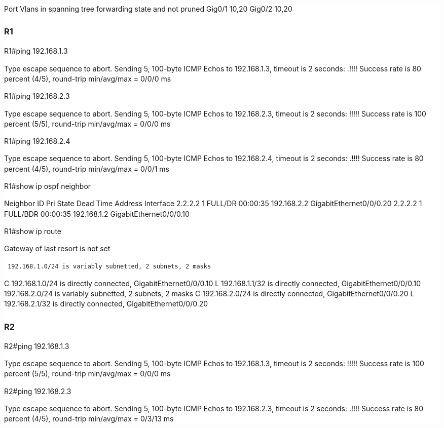 Port        Vlans in spanning tree forwarding state and not pruned
Gig0/1      10,20
Gig0/2      10,20

### R1

R1#ping 192.168.1.3

Type escape sequence to abort.
Sending 5, 100-byte ICMP Echos to 192.168.1.3, timeout is 2 seconds:
.!!!!
Success rate is 80 percent (4/5), round-trip min/avg/max = 0/0/0 ms

R1#ping 192.168.2.3

Type escape sequence to abort.
Sending 5, 100-byte ICMP Echos to 192.168.2.3, timeout is 2 seconds:
!!!!!
Success rate is 100 percent (5/5), round-trip min/avg/max = 0/0/0 ms

R1#ping 192.168.2.4

Type escape sequence to abort.
Sending 5, 100-byte ICMP Echos to 192.168.2.4, timeout is 2 seconds:
.!!!!
Success rate is 80 percent (4/5), round-trip min/avg/max = 0/0/1 ms

R1#show ip ospf neighbor


Neighbor ID     Pri   State           Dead Time   Address         Interface
2.2.2.2           1   FULL/DR         00:00:35    192.168.2.2     GigabitEthernet0/0/0.20
2.2.2.2           1   FULL/BDR        00:00:35    192.168.1.2     GigabitEthernet0/0/0.10

R1#show ip route 

Gateway of last resort is not set

     192.168.1.0/24 is variably subnetted, 2 subnets, 2 masks
C       192.168.1.0/24 is directly connected, GigabitEthernet0/0/0.10
L       192.168.1.1/32 is directly connected, GigabitEthernet0/0/0.10
     192.168.2.0/24 is variably subnetted, 2 subnets, 2 masks
C       192.168.2.0/24 is directly connected, GigabitEthernet0/0/0.20
L       192.168.2.1/32 is directly connected, GigabitEthernet0/0/0.20

### R2

R2#ping 192.168.1.3

Type escape sequence to abort.
Sending 5, 100-byte ICMP Echos to 192.168.1.3, timeout is 2 seconds:
!!!!!
Success rate is 100 percent (5/5), round-trip min/avg/max = 0/0/0 ms

R2#ping 192.168.2.3

Type escape sequence to abort.
Sending 5, 100-byte ICMP Echos to 192.168.2.3, timeout is 2 seconds:
.!!!!
Success rate is 80 percent (4/5), round-trip min/avg/max = 0/3/13 ms
